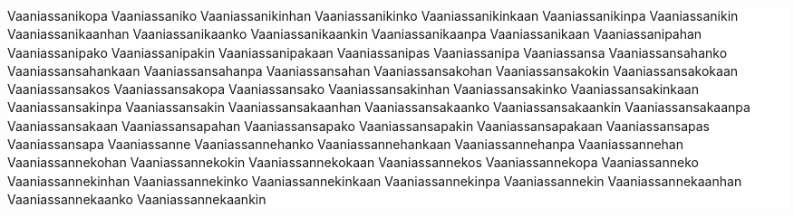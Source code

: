 Vaaniassanikopa
Vaaniassaniko
Vaaniassanikinhan
Vaaniassanikinko
Vaaniassanikinkaan
Vaaniassanikinpa
Vaaniassanikin
Vaaniassanikaanhan
Vaaniassanikaanko
Vaaniassanikaankin
Vaaniassanikaanpa
Vaaniassanikaan
Vaaniassanipahan
Vaaniassanipako
Vaaniassanipakin
Vaaniassanipakaan
Vaaniassanipas
Vaaniassanipa
Vaaniassansa
Vaaniassansahanko
Vaaniassansahankaan
Vaaniassansahanpa
Vaaniassansahan
Vaaniassansakohan
Vaaniassansakokin
Vaaniassansakokaan
Vaaniassansakos
Vaaniassansakopa
Vaaniassansako
Vaaniassansakinhan
Vaaniassansakinko
Vaaniassansakinkaan
Vaaniassansakinpa
Vaaniassansakin
Vaaniassansakaanhan
Vaaniassansakaanko
Vaaniassansakaankin
Vaaniassansakaanpa
Vaaniassansakaan
Vaaniassansapahan
Vaaniassansapako
Vaaniassansapakin
Vaaniassansapakaan
Vaaniassansapas
Vaaniassansapa
Vaaniassanne
Vaaniassannehanko
Vaaniassannehankaan
Vaaniassannehanpa
Vaaniassannehan
Vaaniassannekohan
Vaaniassannekokin
Vaaniassannekokaan
Vaaniassannekos
Vaaniassannekopa
Vaaniassanneko
Vaaniassannekinhan
Vaaniassannekinko
Vaaniassannekinkaan
Vaaniassannekinpa
Vaaniassannekin
Vaaniassannekaanhan
Vaaniassannekaanko
Vaaniassannekaankin